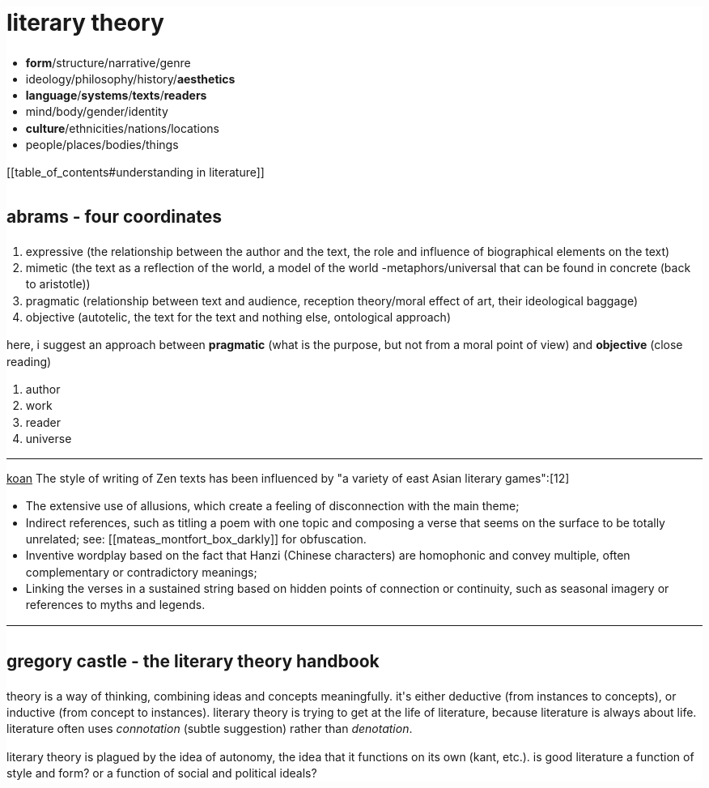 # literary theory

- **form**/structure/narrative/genre
- ideology/philosophy/history/**aesthetics**
- **language**/**systems**/**texts**/**readers**
- mind/body/gender/identity
- **culture**/ethnicities/nations/locations
- people/places/bodies/things

[[table_of_contents#understanding in literature]]

## abrams - four coordinates

1. expressive (the relationship between the author and the text, the role and influence of biographical elements on the text)
2. mimetic (the text as a reflection of the world, a model of the world -metaphors/universal that can be found in concrete (back to aristotle))
3. pragmatic (relationship between text and audience, reception theory/moral effect of art, their ideological baggage)
4. objective (autotelic, the text for the text and nothing else, ontological approach)

here, i suggest an approach between **pragmatic** (what is the purpose, but not from a moral point of view) and **objective** (close reading)

1. author
2. work
3. reader
4. universe

---

[koan](https://en.wikipedia.org/wiki/K%C5%8Dan)
The style of writing of Zen texts has been influenced by "a variety of east Asian literary games":[12]

- The extensive use of allusions, which create a feeling of disconnection with the main theme;
- Indirect references, such as titling a poem with one topic and composing a verse that seems on the surface to be totally unrelated; see: [[mateas_montfort_box_darkly]] for obfuscation.
- Inventive wordplay based on the fact that Hanzi (Chinese characters) are homophonic and convey multiple, often complementary or contradictory meanings;
- Linking the verses in a sustained string based on hidden points of connection or continuity, such as seasonal imagery or references to myths and legends.

---
## gregory castle - the literary theory handbook

theory is a way of thinking, combining ideas and concepts meaningfully. it's either deductive (from instances to concepts), or inductive (from concept to instances). literary theory is trying to get at the life of literature, because literature is always about life. literature often uses *connotation* (subtle suggestion) rather than *denotation*.

literary theory is plagued by the idea of autonomy, the idea that it functions on its own (kant, etc.). is good literature a function of style and form? or a function of social and political ideals?
